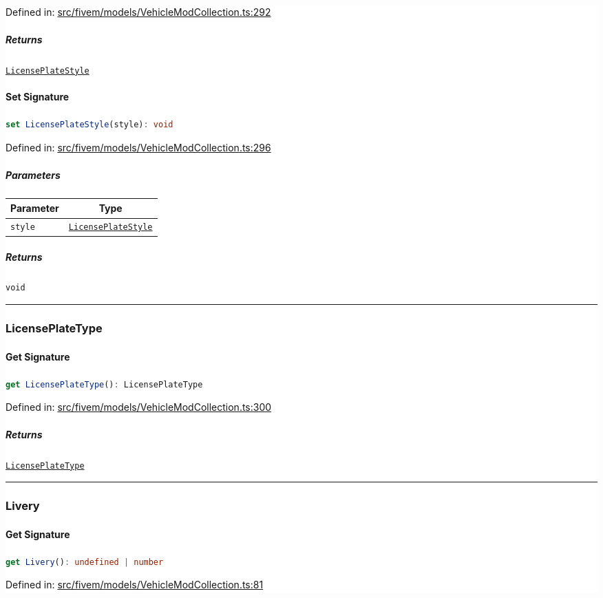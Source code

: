 Defined in: [src/fivem/models/VehicleModCollection.ts:292](https://github.com/nativewrappers/nativewrappers/blob/427b5ee59afa6efb7a0db0f5ab134f700c75b61b/src/fivem/models/VehicleModCollection.ts#L292)

##### Returns

[`LicensePlateStyle`](../enumerations/LicensePlateStyle.md)

#### Set Signature

```ts
set LicensePlateStyle(style): void
```

Defined in: [src/fivem/models/VehicleModCollection.ts:296](https://github.com/nativewrappers/nativewrappers/blob/427b5ee59afa6efb7a0db0f5ab134f700c75b61b/src/fivem/models/VehicleModCollection.ts#L296)

##### Parameters

| Parameter | Type |
| ------ | ------ |
| `style` | [`LicensePlateStyle`](../enumerations/LicensePlateStyle.md) |

##### Returns

`void`

***

### LicensePlateType

#### Get Signature

```ts
get LicensePlateType(): LicensePlateType
```

Defined in: [src/fivem/models/VehicleModCollection.ts:300](https://github.com/nativewrappers/nativewrappers/blob/427b5ee59afa6efb7a0db0f5ab134f700c75b61b/src/fivem/models/VehicleModCollection.ts#L300)

##### Returns

[`LicensePlateType`](../enumerations/LicensePlateType.md)

***

### Livery

#### Get Signature

```ts
get Livery(): undefined | number
```

Defined in: [src/fivem/models/VehicleModCollection.ts:81](https://github.com/nativewrappers/nativewrappers/blob/427b5ee59afa6efb7a0db0f5ab134f700c75b61b/src/fivem/models/VehicleModCollection.ts#L81)
